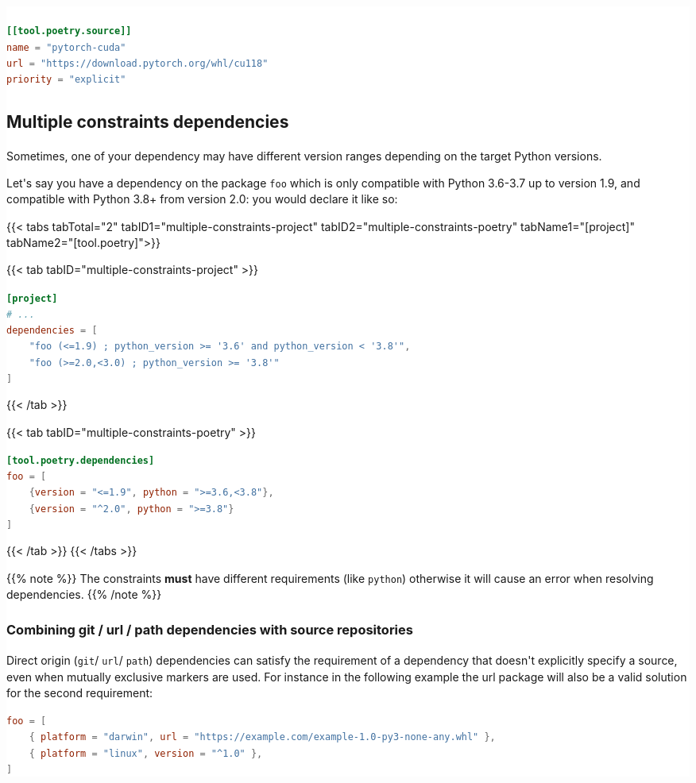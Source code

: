 ```toml

[[tool.poetry.source]]
name = "pytorch-cuda"
url = "https://download.pytorch.org/whl/cu118"
priority = "explicit"
```

## Multiple constraints dependencies

Sometimes, one of your dependency may have different version ranges depending
on the target Python versions.

Let's say you have a dependency on the package `foo` which is only compatible
with Python 3.6-3.7 up to version 1.9, and compatible with Python 3.8+ from version 2.0:
you would declare it like so:

{{< tabs tabTotal="2" tabID1="multiple-constraints-project" tabID2="multiple-constraints-poetry" tabName1="[project]" tabName2="[tool.poetry]">}}

{{< tab tabID="multiple-constraints-project" >}}
```toml
[project]
# ...
dependencies = [
    "foo (<=1.9) ; python_version >= '3.6' and python_version < '3.8'",
    "foo (>=2.0,<3.0) ; python_version >= '3.8'"
]
```
{{< /tab >}}

{{< tab tabID="multiple-constraints-poetry" >}}
```toml
[tool.poetry.dependencies]
foo = [
    {version = "<=1.9", python = ">=3.6,<3.8"},
    {version = "^2.0", python = ">=3.8"}
]
```
{{< /tab >}}
{{< /tabs >}}

{{% note %}}
The constraints **must** have different requirements (like `python`)
otherwise it will cause an error when resolving dependencies.
{{% /note %}}

### Combining git / url / path dependencies with source repositories

Direct origin (`git`/ `url`/ `path`) dependencies can satisfy the requirement of a dependency that
doesn't explicitly specify a source, even when mutually exclusive markers are used. For instance
in the following example the url package will also be a valid solution for the second requirement:
```toml
foo = [
    { platform = "darwin", url = "https://example.com/example-1.0-py3-none-any.whl" },
    { platform = "linux", version = "^1.0" },
]
```
